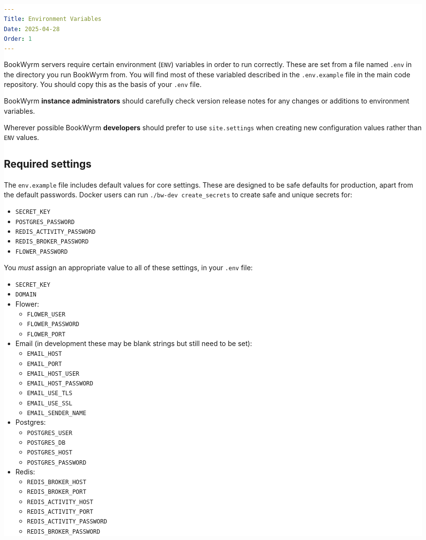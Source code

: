 ```yaml
---
Title: Environment Variables
Date: 2025-04-28
Order: 1
---
```


BookWyrm servers require certain environment (`ENV`) variables in order to run correctly. These are set from a file named `.env` in the directory you run BookWyrm from. You will find most of these variabled described in the `.env.example` file in the main code repository. You should copy this as the basis of your `.env` file.

BookWyrm **instance administrators** should carefully check version release notes for any changes or additions to environment variables.

Wherever possible BookWyrm **developers** should prefer to use `site.settings` when creating new configuration values rather than `ENV` values.

## Required settings

The `env.example` file includes default values for core settings. These are designed to be safe defaults for production, apart from the default passwords. Docker users can run `./bw-dev create_secrets` to create safe and unique secrets for:

- `SECRET_KEY`
- `POSTGRES_PASSWORD`
- `REDIS_ACTIVITY_PASSWORD`
- `REDIS_BROKER_PASSWORD`
- `FLOWER_PASSWORD`

You _must_ assign an appropriate value to all of these settings, in your `.env` file:

- `SECRET_KEY`
- `DOMAIN`
- Flower:
  - `FLOWER_USER`
  - `FLOWER_PASSWORD`
  - `FLOWER_PORT`
- Email (in development these may be blank strings but still need to be set):
  - `EMAIL_HOST`
  - `EMAIL_PORT`
  - `EMAIL_HOST_USER`
  - `EMAIL_HOST_PASSWORD`
  - `EMAIL_USE_TLS`
  - `EMAIL_USE_SSL`
  - `EMAIL_SENDER_NAME`
- Postgres:
  - `POSTGRES_USER`
  - `POSTGRES_DB`
  - `POSTGRES_HOST`
  - `POSTGRES_PASSWORD`
- Redis:
  - `REDIS_BROKER_HOST`
  - `REDIS_BROKER_PORT`
  - `REDIS_ACTIVITY_HOST`
  - `REDIS_ACTIVITY_PORT`
  - `REDIS_ACTIVITY_PASSWORD`
  - `REDIS_BROKER_PASSWORD`
